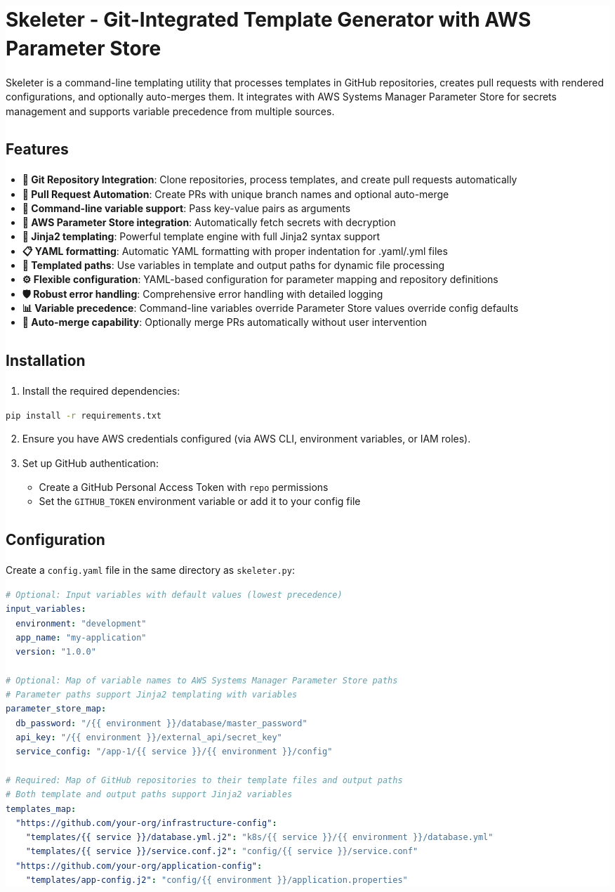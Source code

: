 # Skeleter - Git-Integrated Template Generator with AWS Parameter Store

Skeleter is a command-line templating utility that processes templates in GitHub repositories, creates pull requests with rendered configurations, and optionally auto-merges them. It integrates with AWS Systems Manager Parameter Store for secrets management and supports variable precedence from multiple sources.

## Features

- **🚀 Git Repository Integration**: Clone repositories, process templates, and create pull requests automatically
- **🔀 Pull Request Automation**: Create PRs with unique branch names and optional auto-merge
- **📝 Command-line variable support**: Pass key-value pairs as arguments
- **🔐 AWS Parameter Store integration**: Automatically fetch secrets with decryption
- **🎨 Jinja2 templating**: Powerful template engine with full Jinja2 syntax support
- **📋 YAML formatting**: Automatic YAML formatting with proper indentation for .yaml/.yml files
- **🔗 Templated paths**: Use variables in template and output paths for dynamic file processing
- **⚙️ Flexible configuration**: YAML-based configuration for parameter mapping and repository definitions
- **🛡️ Robust error handling**: Comprehensive error handling with detailed logging
- **📊 Variable precedence**: Command-line variables override Parameter Store values override config defaults
- **🤖 Auto-merge capability**: Optionally merge PRs automatically without user intervention

## Installation

1. Install the required dependencies:
```bash
pip install -r requirements.txt
```

2. Ensure you have AWS credentials configured (via AWS CLI, environment variables, or IAM roles).

3. Set up GitHub authentication:
   - Create a GitHub Personal Access Token with `repo` permissions
   - Set the `GITHUB_TOKEN` environment variable or add it to your config file

## Configuration

Create a `config.yaml` file in the same directory as `skeleter.py`:

```yaml
# Optional: Input variables with default values (lowest precedence)
input_variables:
  environment: "development"
  app_name: "my-application"
  version: "1.0.0"

# Optional: Map of variable names to AWS Systems Manager Parameter Store paths
# Parameter paths support Jinja2 templating with variables
parameter_store_map:
  db_password: "/{{ environment }}/database/master_password"
  api_key: "/{{ environment }}/external_api/secret_key"
  service_config: "/app-1/{{ service }}/{{ environment }}/config"

# Required: Map of GitHub repositories to their template files and output paths
# Both template and output paths support Jinja2 variables
templates_map:
  "https://github.com/your-org/infrastructure-config":
    "templates/{{ service }}/database.yml.j2": "k8s/{{ service }}/{{ environment }}/database.yml"
    "templates/{{ service }}/service.conf.j2": "config/{{ service }}/service.conf"
  "https://github.com/your-org/application-config":
    "templates/app-config.j2": "config/{{ environment }}/application.properties"
```